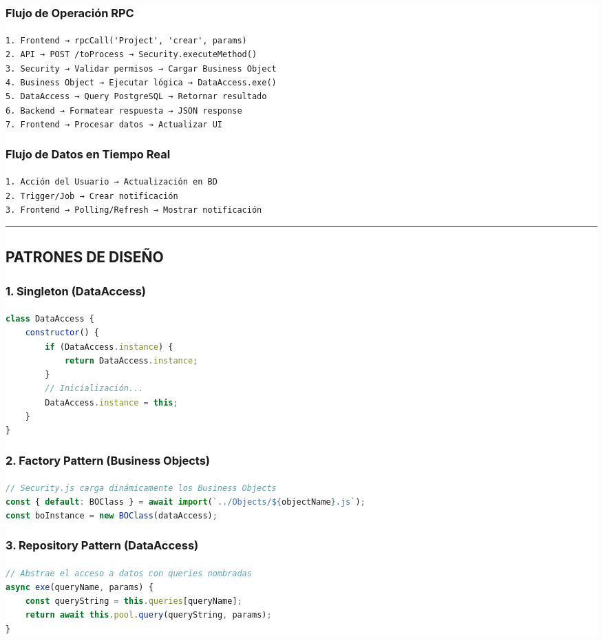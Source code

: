 ### Flujo de Operación RPC
```
1. Frontend → rpcCall('Project', 'crear', params)
2. API → POST /toProcess → Security.executeMethod()
3. Security → Validar permisos → Cargar Business Object
4. Business Object → Ejecutar lógica → DataAccess.exe()
5. DataAccess → Query PostgreSQL → Retornar resultado
6. Backend → Formatear respuesta → JSON response
7. Frontend → Procesar datos → Actualizar UI
```

### Flujo de Datos en Tiempo Real
```
1. Acción del Usuario → Actualización en BD
2. Trigger/Job → Crear notificación
3. Frontend → Polling/Refresh → Mostrar notificación
```

---

## PATRONES DE DISEÑO

### 1. Singleton (DataAccess)
```javascript
class DataAccess {
    constructor() {
        if (DataAccess.instance) {
            return DataAccess.instance;
        }
        // Inicialización...
        DataAccess.instance = this;
    }
}
```

### 2. Factory Pattern (Business Objects)
```javascript
// Security.js carga dinámicamente los Business Objects
const { default: BOClass } = await import(`../Objects/${objectName}.js`);
const boInstance = new BOClass(dataAccess);
```

### 3. Repository Pattern (DataAccess)
```javascript
// Abstrae el acceso a datos con queries nombradas
async exe(queryName, params) {
    const queryString = this.queries[queryName];
    return await this.pool.query(queryString, params);
}
```
